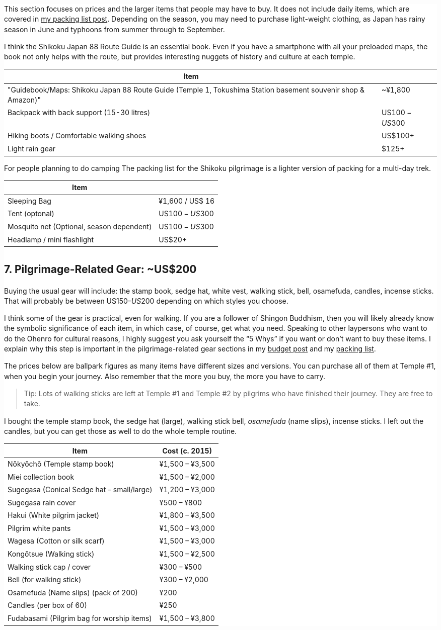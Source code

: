 This section focuses on prices and the larger items that people may have to buy. It does not include daily items, which are covered in [my packing list post](https://foundinshikoku.com/shikoku-pilgrimage-packing-list/). Depending on the season, you may need to purchase light-weight clothing, as Japan has rainy season in June and typhoons from summer through to September.

I think the Shikoku Japan 88 Route Guide is an essential book. Even if you have a smartphone with all your preloaded maps, the book not only helps with the route, but provides interesting nuggets of history and culture at each temple.

| Item	 |  | 
| -------- | -------- | 
"Guidebook/Maps: Shikoku Japan 88 Route Guide (Temple 1, Tokushima Station basement souvenir shop & Amazon)" | ~¥1,800
Backpack with back support (15-30 litres) | US$100-US$300
Hiking boots / Comfortable walking shoes | US$100+
Light rain gear | $125+

For people planning to do camping The packing list for the Shikoku pilgrimage is a lighter version of packing for a multi-day trek.

| Item	 |  | 
| -------- | -------- | 
Sleeping Bag | ¥1,600 / US$ 16
Tent (optonal) | US$100-US$300
Mosquito net (Optional, season dependent) | US$100-US$300
Headlamp / mini flashlight | US$20+


## 7\. Pilgrimage-Related Gear: ~US$200

Buying the usual gear will include: the stamp book, sedge hat, white vest, walking stick, bell, osamefuda, candles, incense sticks. That will probably be between US$150 – US$200 depending on which styles you choose.

I think some of the gear is practical, even for walking. If you are a follower of Shingon Buddhism, then you will likely already know the symbolic significance of each item, in which case, of course, get what you need. Speaking to other laypersons who want to do the Ohenro for cultural reasons, I highly suggest you ask yourself the “5 Whys” if you want or don’t want to buy these items. I explain why this step is important in the pilgrimage-related gear sections in my [budget post](https://foundinshikoku.com/my-shikoku-pilgrimage-budget-sheet/) and my [packing list](https://foundinshikoku.com/shikoku-pilgrimage-packing-list/).

The prices below are ballpark figures as many items have different sizes and versions. You can purchase all of them at Temple \#1, when you begin your journey. Also remember that the more you buy, the more you have to carry.

> Tip: Lots of walking sticks are left at Temple \#1 and Temple \#2 by pilgrims who have finished their journey. They are free to take.

I bought the temple stamp book, the sedge hat (large), walking stick bell, *osamefuda* (name slips), incense sticks. I left out the candles, but you can get those as well to do the whole temple routine.

| Item | Cost (c. 2015) | 
| -------- | -------- | 
Nōkyōchō (Temple stamp book) | ¥1,500 – ¥3,500
Miei collection book | ¥1,500 – ¥2,000
Sugegasa (Conical Sedge hat – small/large) | ¥1,200 – ¥3,000
Sugegasa rain cover | ¥500 – ¥800
Hakui (White pilgrim jacket) | ¥1,800 – ¥3,500
Pilgrim white pants | ¥1,500 – ¥3,000
Wagesa (Cotton or silk scarf) | ¥1,500 – ¥3,000
Kongōtsue (Walking stick) | ¥1,500 – ¥2,500
Walking stick cap / cover | ¥300 – ¥500
Bell (for walking stick) | ¥300 – ¥2,000
Osamefuda (Name slips) (pack of 200) | ¥200
Candles (per box of 60) | ¥250
Fudabasami (Pilgrim bag for worship items) | ¥1,500 – ¥3,800